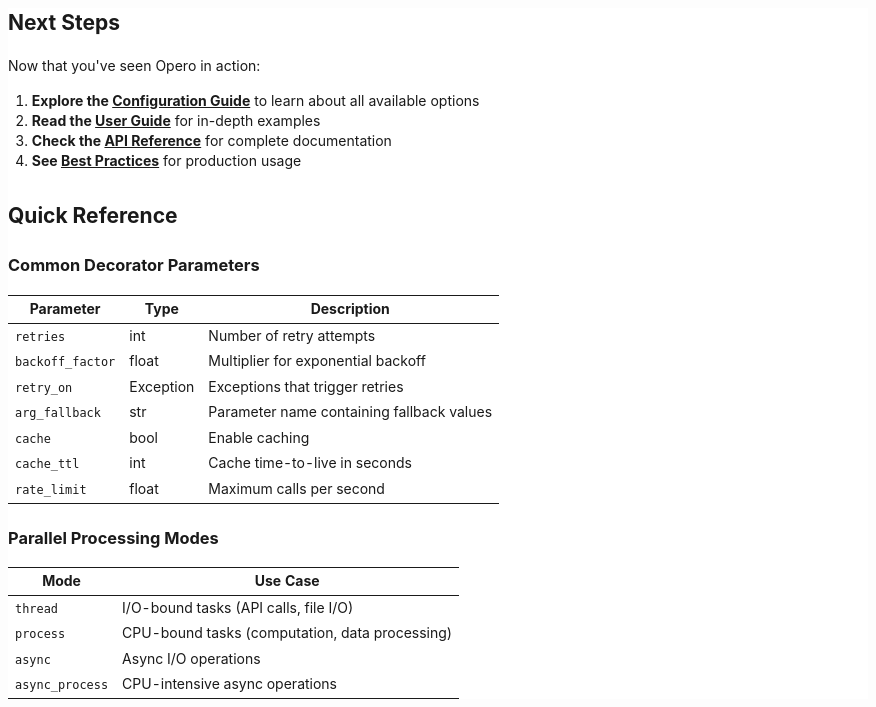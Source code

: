 ## Next Steps

Now that you've seen Opero in action:

1. **Explore the [Configuration Guide](configuration.md)** to learn about all available options
2. **Read the [User Guide](../guide/basic-usage.md)** for in-depth examples
3. **Check the [API Reference](../api/overview.md)** for complete documentation
4. **See [Best Practices](../guide/best-practices.md)** for production usage

## Quick Reference

### Common Decorator Parameters

| Parameter | Type | Description |
|-----------|------|-------------|
| `retries` | int | Number of retry attempts |
| `backoff_factor` | float | Multiplier for exponential backoff |
| `retry_on` | Exception | Exceptions that trigger retries |
| `arg_fallback` | str | Parameter name containing fallback values |
| `cache` | bool | Enable caching |
| `cache_ttl` | int | Cache time-to-live in seconds |
| `rate_limit` | float | Maximum calls per second |

### Parallel Processing Modes

| Mode | Use Case |
|------|----------|
| `thread` | I/O-bound tasks (API calls, file I/O) |
| `process` | CPU-bound tasks (computation, data processing) |
| `async` | Async I/O operations |
| `async_process` | CPU-intensive async operations |
